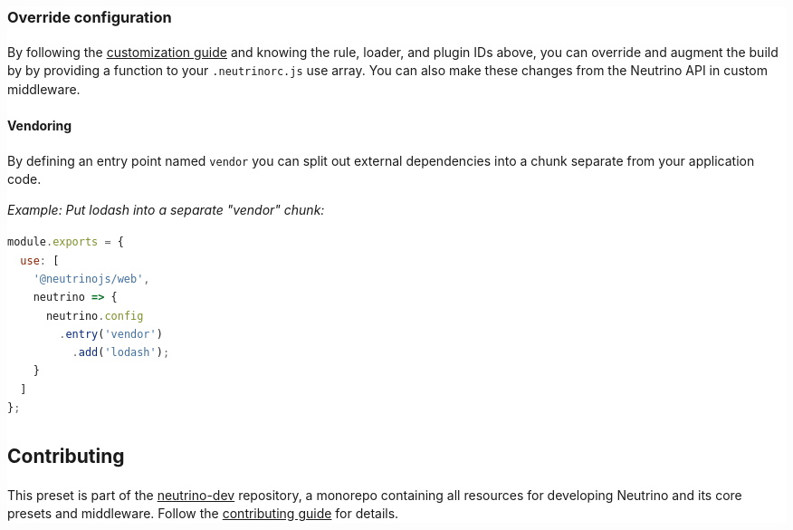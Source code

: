 ### Override configuration

By following the [customization guide](../../customization) and knowing the rule, loader, and plugin IDs above,
you can override and augment the build by by providing a function to your `.neutrinorc.js` use array. You can also
make these changes from the Neutrino API in custom middleware.

#### Vendoring

By defining an entry point named `vendor` you can split out external dependencies into a chunk separate
from your application code.

_Example: Put lodash into a separate "vendor" chunk:_

```js
module.exports = {
  use: [
    '@neutrinojs/web',
    neutrino => {
      neutrino.config
        .entry('vendor')
          .add('lodash');
    }
  ]
};
```

## Contributing

This preset is part of the [neutrino-dev](https://github.com/mozilla-neutrino/neutrino-dev) repository, a monorepo
containing all resources for developing Neutrino and its core presets and middleware. Follow the
[contributing guide](https://neutrino.js.org/contributing) for details.

[npm-image]: https://img.shields.io/npm/v/@neutrinojs/web.svg
[npm-downloads]: https://img.shields.io/npm/dt/@neutrinojs/web.svg
[npm-url]: https://npmjs.org/package/@neutrinojs/web
[spectrum-image]: https://withspectrum.github.io/badge/badge.svg
[spectrum-url]: https://spectrum.chat/neutrino
